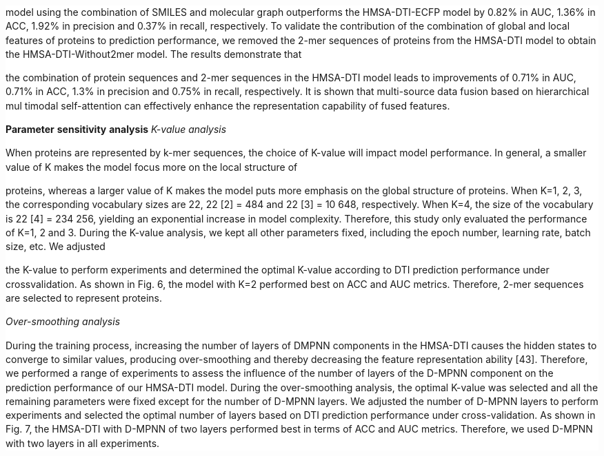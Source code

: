 model using the combination of SMILES and molecular graph
outperforms the HMSA-DTI-ECFP model by 0.82% in AUC, 1.36%
in ACC, 1.92% in precision and 0.37% in recall, respectively. To
validate the contribution of the combination of global and local
features of proteins to prediction performance, we removed the
2-mer sequences of proteins from the HMSA-DTI model to obtain
the HMSA-DTI-Without2mer model. The results demonstrate that

the combination of protein sequences and 2-mer sequences in the
HMSA-DTI model leads to improvements of 0.71% in AUC, 0.71%
in ACC, 1.3% in precision and 0.75% in recall, respectively. It is
shown that multi-source data fusion based on hierarchical mul
timodal self-attention can effectively enhance the representation
capability of fused features.


**Parameter** **sensitivity** **analysis**
_K-value_ _analysis_


When proteins are represented by k-mer sequences, the choice
of K-value will impact model performance. In general, a smaller
value of K makes the model focus more on the local structure of

proteins, whereas a larger value of K makes the model puts more
emphasis on the global structure of proteins. When K=1, 2, 3, the
corresponding vocabulary sizes are 22, 22 [2] = 484 and 22 [3] = 10 648,
respectively. When K=4, the size of the vocabulary is 22 [4] = 234 256,
yielding an exponential increase in model complexity. Therefore,
this study only evaluated the performance of K=1, 2 and 3. During
the K-value analysis, we kept all other parameters fixed, including
the epoch number, learning rate, batch size, etc. We adjusted



the K-value to perform experiments and determined the optimal
K-value according to DTI prediction performance under crossvalidation. As shown in Fig. 6, the model with K=2 performed best
on ACC and AUC metrics. Therefore, 2-mer sequences are selected
to represent proteins.


_Over-smoothing_ _analysis_


During the training process, increasing the number of layers of DMPNN components in the HMSA-DTI causes the hidden states to
converge to similar values, producing over-smoothing and thereby
decreasing the feature representation ability [43]. Therefore, we
performed a range of experiments to assess the influence of the
number of layers of the D-MPNN component on the prediction
performance of our HMSA-DTI model. During the over-smoothing
analysis, the optimal K-value was selected and all the remaining parameters were fixed except for the number of D-MPNN
layers. We adjusted the number of D-MPNN layers to perform
experiments and selected the optimal number of layers based on
DTI prediction performance under cross-validation. As shown in
Fig. 7, the HMSA-DTI with D-MPNN of two layers performed best
in terms of ACC and AUC metrics. Therefore, we used D-MPNN
with two layers in all experiments.
